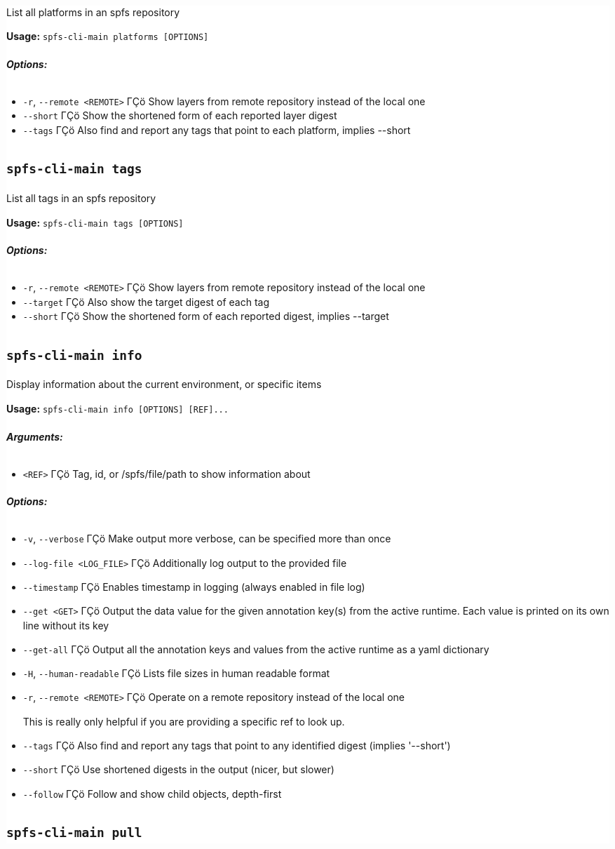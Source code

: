 List all platforms in an spfs repository

**Usage:** `spfs-cli-main platforms [OPTIONS]`

###### **Options:**

* `-r`, `--remote <REMOTE>` ΓÇö Show layers from remote repository instead of the local one
* `--short` ΓÇö Show the shortened form of each reported layer digest
* `--tags` ΓÇö Also find and report any tags that point to each platform, implies --short



## `spfs-cli-main tags`

List all tags in an spfs repository

**Usage:** `spfs-cli-main tags [OPTIONS]`

###### **Options:**

* `-r`, `--remote <REMOTE>` ΓÇö Show layers from remote repository instead of the local one
* `--target` ΓÇö Also show the target digest of each tag
* `--short` ΓÇö Show the shortened form of each reported digest, implies --target



## `spfs-cli-main info`

Display information about the current environment, or specific items

**Usage:** `spfs-cli-main info [OPTIONS] [REF]...`

###### **Arguments:**

* `<REF>` ΓÇö Tag, id, or /spfs/file/path to show information about

###### **Options:**

* `-v`, `--verbose` ΓÇö Make output more verbose, can be specified more than once
* `--log-file <LOG_FILE>` ΓÇö Additionally log output to the provided file
* `--timestamp` ΓÇö Enables timestamp in logging (always enabled in file log)
* `--get <GET>` ΓÇö Output the data value for the given annotation key(s) from the active runtime. Each value is printed on its own line without its key
* `--get-all` ΓÇö Output all the annotation keys and values from the active runtime as a yaml dictionary
* `-H`, `--human-readable` ΓÇö Lists file sizes in human readable format
* `-r`, `--remote <REMOTE>` ΓÇö Operate on a remote repository instead of the local one

   This is really only helpful if you are providing a specific ref to look up.
* `--tags` ΓÇö Also find and report any tags that point to any identified digest (implies '--short')
* `--short` ΓÇö Use shortened digests in the output (nicer, but slower)
* `--follow` ΓÇö Follow and show child objects, depth-first



## `spfs-cli-main pull`
